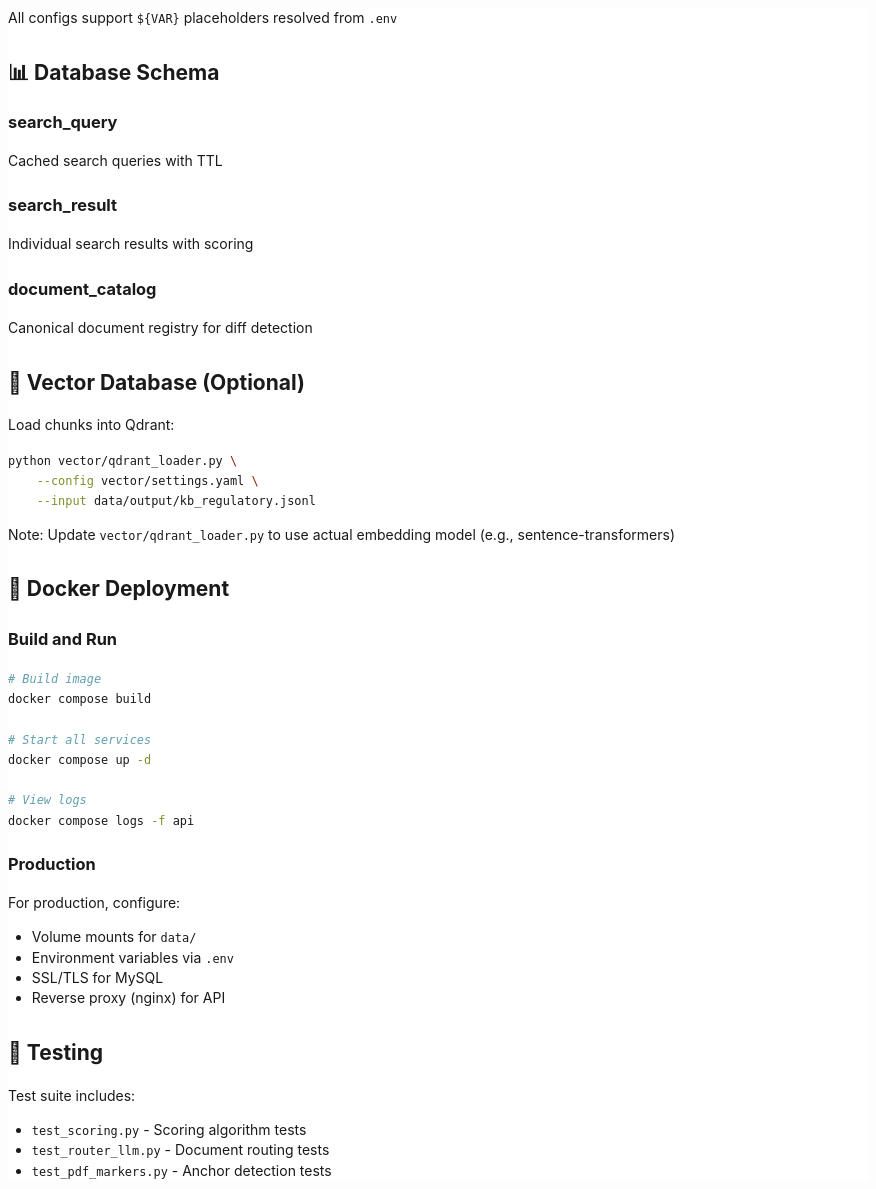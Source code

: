 All configs support `${VAR}` placeholders resolved from `.env`

## 📊 Database Schema

### search_query
Cached search queries with TTL

### search_result
Individual search results with scoring

### document_catalog
Canonical document registry for diff detection

## 🎨 Vector Database (Optional)

Load chunks into Qdrant:

```bash
python vector/qdrant_loader.py \
    --config vector/settings.yaml \
    --input data/output/kb_regulatory.jsonl
```

Note: Update `vector/qdrant_loader.py` to use actual embedding model (e.g., sentence-transformers)

## 🐳 Docker Deployment

### Build and Run
```bash
# Build image
docker compose build

# Start all services
docker compose up -d

# View logs
docker compose logs -f api
```

### Production
For production, configure:
- Volume mounts for `data/`
- Environment variables via `.env`
- SSL/TLS for MySQL
- Reverse proxy (nginx) for API

## 🧪 Testing

Test suite includes:
- `test_scoring.py` - Scoring algorithm tests
- `test_router_llm.py` - Document routing tests
- `test_pdf_markers.py` - Anchor detection tests
